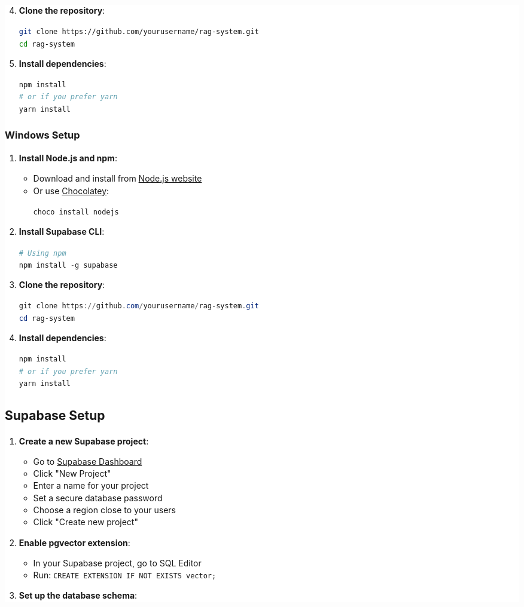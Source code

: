 4. **Clone the repository**:
   ```bash
   git clone https://github.com/yourusername/rag-system.git
   cd rag-system
   ```

5. **Install dependencies**:
   ```bash
   npm install
   # or if you prefer yarn
   yarn install
   ```

### Windows Setup

1. **Install Node.js and npm**:
   - Download and install from [Node.js website](https://nodejs.org/)
   - Or use [Chocolatey](https://chocolatey.org/):
     ```powershell
     choco install nodejs
     ```

2. **Install Supabase CLI**:
   ```powershell
   # Using npm
   npm install -g supabase
   ```

3. **Clone the repository**:
   ```powershell
   git clone https://github.com/yourusername/rag-system.git
   cd rag-system
   ```

4. **Install dependencies**:
   ```powershell
   npm install
   # or if you prefer yarn
   yarn install
   ```

## Supabase Setup

1. **Create a new Supabase project**:
   - Go to [Supabase Dashboard](https://app.supabase.io/)
   - Click "New Project"
   - Enter a name for your project
   - Set a secure database password
   - Choose a region close to your users
   - Click "Create new project"

2. **Enable pgvector extension**:
   - In your Supabase project, go to SQL Editor
   - Run: `CREATE EXTENSION IF NOT EXISTS vector;`

3. **Set up the database schema**:
